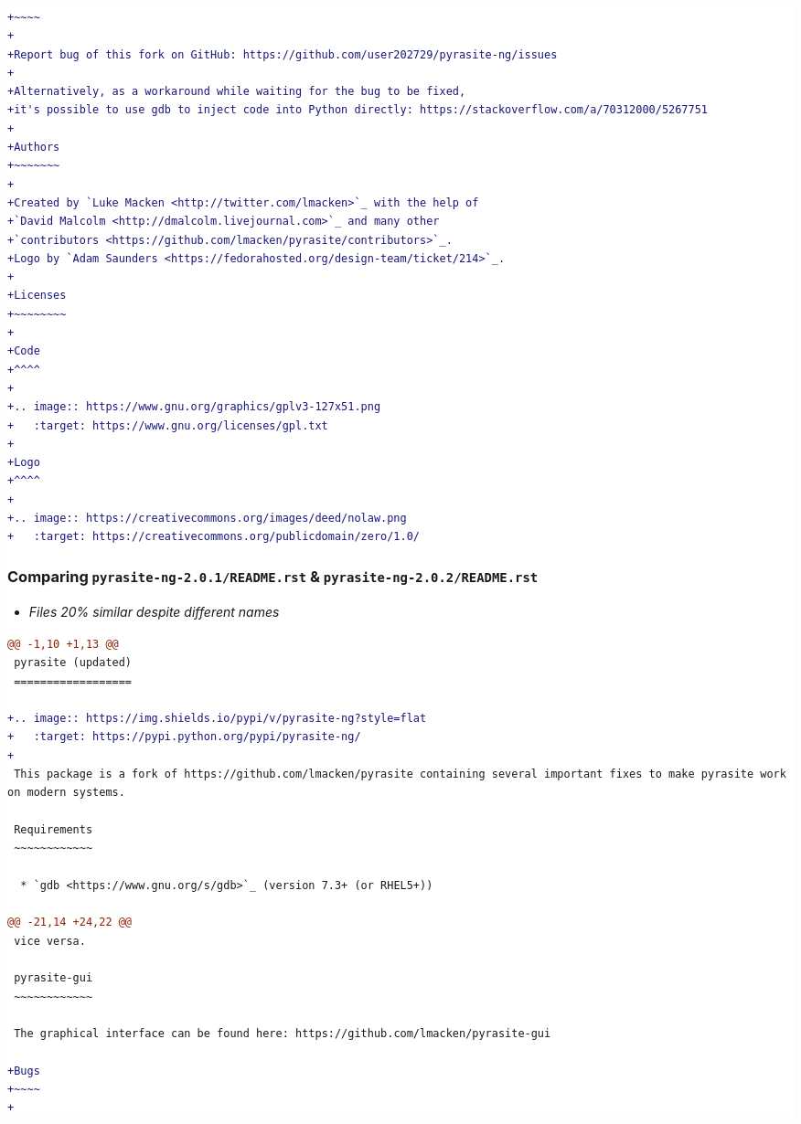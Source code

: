 ```diff
+~~~~
+
+Report bug of this fork on GitHub: https://github.com/user202729/pyrasite-ng/issues
+
+Alternatively, as a workaround while waiting for the bug to be fixed,
+it's possible to use gdb to inject code into Python directly: https://stackoverflow.com/a/70312000/5267751
+
+Authors
+~~~~~~~
+
+Created by `Luke Macken <http://twitter.com/lmacken>`_ with the help of
+`David Malcolm <http://dmalcolm.livejournal.com>`_ and many other
+`contributors <https://github.com/lmacken/pyrasite/contributors>`_.
+Logo by `Adam Saunders <https://fedorahosted.org/design-team/ticket/214>`_.
+
+Licenses
+~~~~~~~~
+
+Code
+^^^^
+
+.. image:: https://www.gnu.org/graphics/gplv3-127x51.png
+   :target: https://www.gnu.org/licenses/gpl.txt
+
+Logo
+^^^^
+
+.. image:: https://creativecommons.org/images/deed/nolaw.png
+   :target: https://creativecommons.org/publicdomain/zero/1.0/
```

### Comparing `pyrasite-ng-2.0.1/README.rst` & `pyrasite-ng-2.0.2/README.rst`

 * *Files 20% similar despite different names*

```diff
@@ -1,10 +1,13 @@
 pyrasite (updated)
 ==================
 
+.. image:: https://img.shields.io/pypi/v/pyrasite-ng?style=flat
+   :target: https://pypi.python.org/pypi/pyrasite-ng/
+
 This package is a fork of https://github.com/lmacken/pyrasite containing several important fixes to make pyrasite work on modern systems.
 
 Requirements
 ~~~~~~~~~~~~
 
  * `gdb <https://www.gnu.org/s/gdb>`_ (version 7.3+ (or RHEL5+))
  
@@ -21,14 +24,22 @@
 vice versa.
 
 pyrasite-gui
 ~~~~~~~~~~~~
 
 The graphical interface can be found here: https://github.com/lmacken/pyrasite-gui
 
+Bugs
+~~~~
+
```